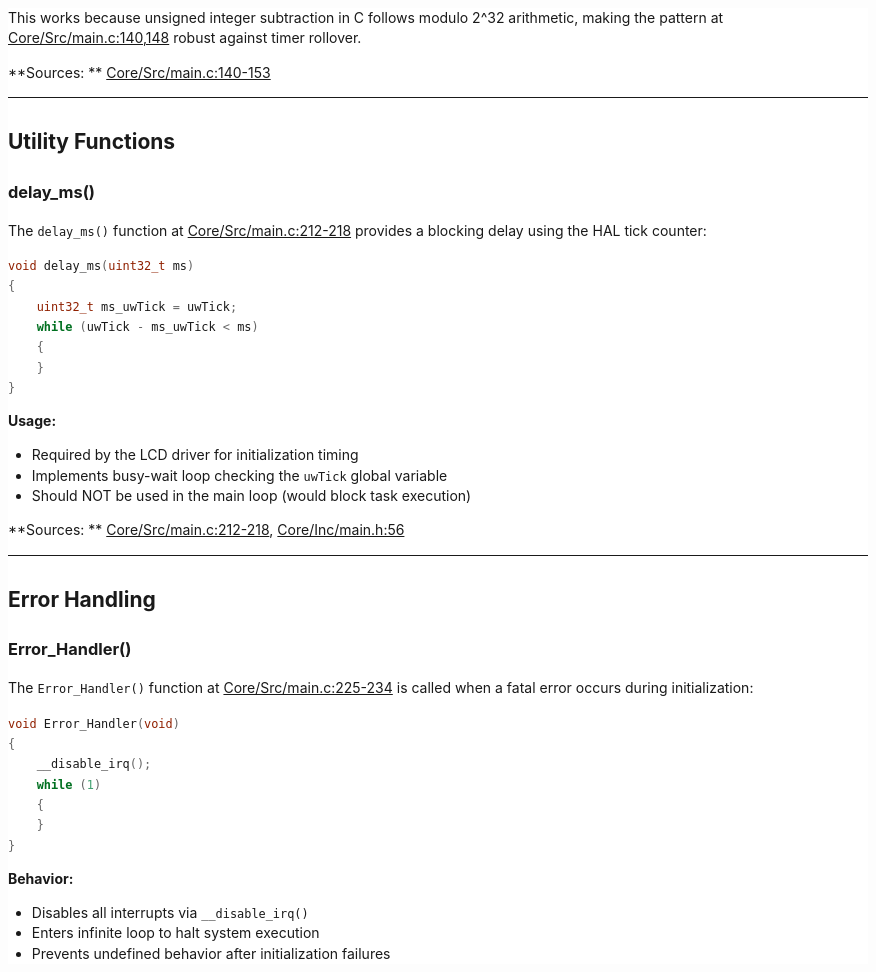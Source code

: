 This works because unsigned integer subtraction in C follows modulo 2^32 arithmetic, making the pattern at [Core/Src/main.c:140,148]() robust against timer rollover.

**Sources: ** [Core/Src/main.c:140-153](https://github.com/BA2F/STM32-TFTLCD-UI/blob/e0f407ee/Core/Src/main.c#L140-L153)

---

## Utility Functions

### delay_ms()

The `delay_ms()` function at [Core/Src/main.c:212-218]() provides a blocking delay using the HAL tick counter:

```c
void delay_ms(uint32_t ms)
{
    uint32_t ms_uwTick = uwTick;
    while (uwTick - ms_uwTick < ms)
    {
    }
}
```

**Usage:**
- Required by the LCD driver for initialization timing
- Implements busy-wait loop checking the `uwTick` global variable
- Should NOT be used in the main loop (would block task execution)

**Sources: ** [Core/Src/main.c:212-218](https://github.com/BA2F/STM32-TFTLCD-UI/blob/e0f407ee/Core/Src/main.c#L212-L218), [Core/Inc/main.h:56](https://github.com/BA2F/STM32-TFTLCD-UI/blob/e0f407ee/Core/Inc/main.h#L56)

---

## Error Handling

### Error_Handler()

The `Error_Handler()` function at [Core/Src/main.c:225-234]() is called when a fatal error occurs during initialization:

```c
void Error_Handler(void)
{
    __disable_irq();
    while (1)
    {
    }
}
```

**Behavior:**
- Disables all interrupts via `__disable_irq()`
- Enters infinite loop to halt system execution
- Prevents undefined behavior after initialization failures
